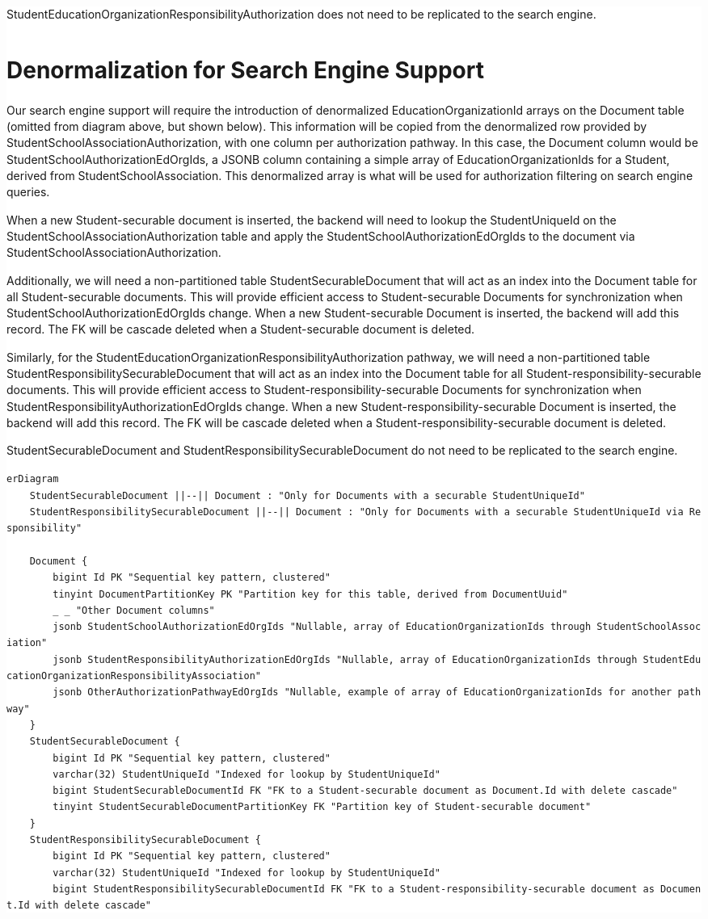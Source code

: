 StudentEducationOrganizationResponsibilityAuthorization does not need to be replicated to the search engine.

# Denormalization for Search Engine Support

Our search engine support will require the introduction of denormalized EducationOrganizationId arrays on the Document table (omitted from diagram above, but shown below). This information will be copied from the denormalized row provided by StudentSchoolAssociationAuthorization, with one column per authorization pathway. In this case, the Document column would be StudentSchoolAuthorizationEdOrgIds, a JSONB column containing a simple array of EducationOrganizationIds for a Student, derived from StudentSchoolAssociation. This denormalized array is what will be used for authorization filtering on search engine queries.

When a new Student-securable document is inserted, the backend will need to lookup the StudentUniqueId on the StudentSchoolAssociationAuthorization table and apply the StudentSchoolAuthorizationEdOrgIds to the document via StudentSchoolAssociationAuthorization.

Additionally, we will need a non-partitioned table StudentSecurableDocument that will act as an index into the Document table for all Student-securable documents. This will provide efficient access to Student-securable Documents for synchronization when StudentSchoolAuthorizationEdOrgIds change. When a new Student-securable Document is inserted, the backend will add this record. The FK will be cascade deleted when a Student-securable document is deleted.

Similarly, for the StudentEducationOrganizationResponsibilityAuthorization pathway, we will need a non-partitioned table StudentResponsibilitySecurableDocument that will act as an index into the Document table for all Student-responsibility-securable documents. This will provide efficient access to Student-responsibility-securable Documents for synchronization when StudentResponsibilityAuthorizationEdOrgIds change. When a new Student-responsibility-securable Document is inserted, the backend will add this record. The FK will be cascade deleted when a Student-responsibility-securable document is deleted.

StudentSecurableDocument and StudentResponsibilitySecurableDocument do not need to be replicated to the search engine.

```mermaid
erDiagram
    StudentSecurableDocument ||--|| Document : "Only for Documents with a securable StudentUniqueId"
    StudentResponsibilitySecurableDocument ||--|| Document : "Only for Documents with a securable StudentUniqueId via Responsibility"

    Document {
        bigint Id PK "Sequential key pattern, clustered"
        tinyint DocumentPartitionKey PK "Partition key for this table, derived from DocumentUuid"
        _ _ "Other Document columns"
        jsonb StudentSchoolAuthorizationEdOrgIds "Nullable, array of EducationOrganizationIds through StudentSchoolAssociation"
        jsonb StudentResponsibilityAuthorizationEdOrgIds "Nullable, array of EducationOrganizationIds through StudentEducationOrganizationResponsibilityAssociation"
        jsonb OtherAuthorizationPathwayEdOrgIds "Nullable, example of array of EducationOrganizationIds for another pathway"
    }
    StudentSecurableDocument {
        bigint Id PK "Sequential key pattern, clustered"
        varchar(32) StudentUniqueId "Indexed for lookup by StudentUniqueId"
        bigint StudentSecurableDocumentId FK "FK to a Student-securable document as Document.Id with delete cascade"
        tinyint StudentSecurableDocumentPartitionKey FK "Partition key of Student-securable document"
    }
    StudentResponsibilitySecurableDocument {
        bigint Id PK "Sequential key pattern, clustered"
        varchar(32) StudentUniqueId "Indexed for lookup by StudentUniqueId"
        bigint StudentResponsibilitySecurableDocumentId FK "FK to a Student-responsibility-securable document as Document.Id with delete cascade"
```